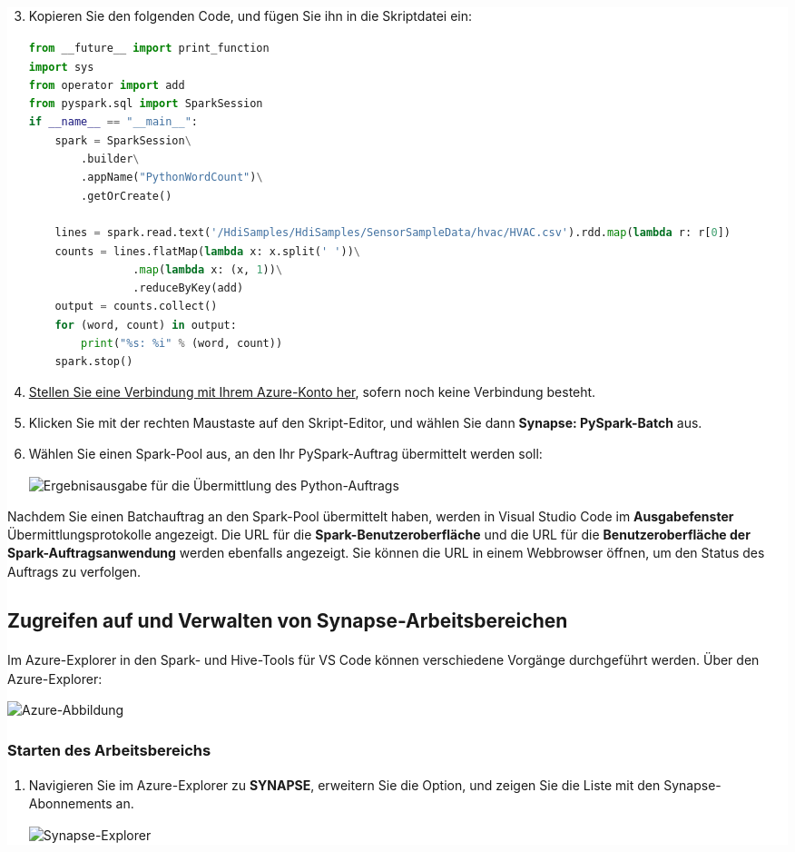 3. Kopieren Sie den folgenden Code, und fügen Sie ihn in die Skriptdatei ein:

    ```python
    from __future__ import print_function
    import sys
    from operator import add
    from pyspark.sql import SparkSession
    if __name__ == "__main__":
        spark = SparkSession\
            .builder\
            .appName("PythonWordCount")\
            .getOrCreate()
    
        lines = spark.read.text('/HdiSamples/HdiSamples/SensorSampleData/hvac/HVAC.csv').rdd.map(lambda r: r[0])
        counts = lines.flatMap(lambda x: x.split(' '))\
                    .map(lambda x: (x, 1))\
                    .reduceByKey(add)
        output = counts.collect()
        for (word, count) in output:
            print("%s: %i" % (word, count))
        spark.stop()
    ```

4. [Stellen Sie eine Verbindung mit Ihrem Azure-Konto her](#connect-to-your-spark-pools), sofern noch keine Verbindung besteht.

5. Klicken Sie mit der rechten Maustaste auf den Skript-Editor, und wählen Sie dann **Synapse: PySpark-Batch** aus.

6. Wählen Sie einen Spark-Pool aus, an den Ihr PySpark-Auftrag übermittelt werden soll:

     ![Ergebnisausgabe für die Übermittlung des Python-Auftrags](./media/vscode-tool-synapse/submit-pythonjob-result.png)

Nachdem Sie einen Batchauftrag an den Spark-Pool übermittelt haben, werden in Visual Studio Code im **Ausgabefenster** Übermittlungsprotokolle angezeigt. Die URL für die **Spark-Benutzeroberfläche** und die URL für die **Benutzeroberfläche der Spark-Auftragsanwendung** werden ebenfalls angezeigt. Sie können die URL in einem Webbrowser öffnen, um den Status des Auftrags zu verfolgen.

## <a name="access-and-manage-synapse-workspace"></a>Zugreifen auf und Verwalten von Synapse-Arbeitsbereichen

Im Azure-Explorer in den Spark- und Hive-Tools für VS Code können verschiedene Vorgänge durchgeführt werden. Über den Azure-Explorer:

![Azure-Abbildung](./media/vscode-tool-synapse/azure.png)

### <a name="launch-workspace"></a>Starten des Arbeitsbereichs

1. Navigieren Sie im Azure-Explorer zu **SYNAPSE**, erweitern Sie die Option, und zeigen Sie die Liste mit den Synapse-Abonnements an.

     ![Synapse-Explorer](./media/vscode-tool-synapse/synapse-explorer.png)
